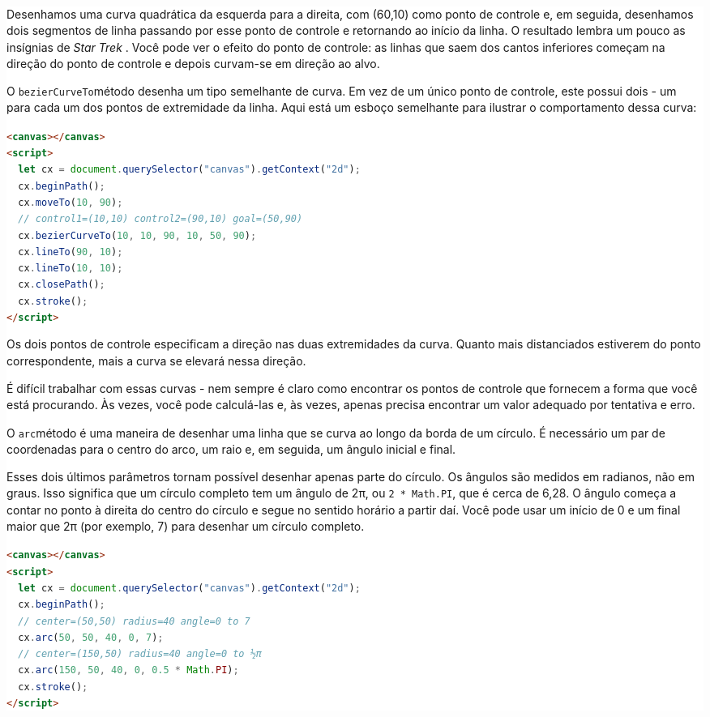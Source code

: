 Desenhamos uma curva quadrática da esquerda para a direita, com (60,10) como ponto de controle e, em seguida, desenhamos dois segmentos de linha passando por esse ponto de controle e retornando ao início da linha. O resultado lembra um pouco as insígnias de *Star Trek* . Você pode ver o efeito do ponto de controle: as linhas que saem dos cantos inferiores começam na direção do ponto de controle e depois curvam-se em direção ao alvo.

O `bezierCurveTo`método desenha um tipo semelhante de curva. Em vez de um único ponto de controle, este possui dois - um para cada um dos pontos de extremidade da linha. Aqui está um esboço semelhante para ilustrar o comportamento dessa curva:

```html
<canvas></canvas>
<script>
  let cx = document.querySelector("canvas").getContext("2d");
  cx.beginPath();
  cx.moveTo(10, 90);
  // control1=(10,10) control2=(90,10) goal=(50,90)
  cx.bezierCurveTo(10, 10, 90, 10, 50, 90);
  cx.lineTo(90, 10);
  cx.lineTo(10, 10);
  cx.closePath();
  cx.stroke();
</script>
```

Os dois pontos de controle especificam a direção nas duas extremidades da curva. Quanto mais distanciados estiverem do ponto correspondente, mais a curva se elevará nessa direção.

É difícil trabalhar com essas curvas - nem sempre é claro como encontrar os pontos de controle que fornecem a forma que você está procurando. Às vezes, você pode calculá-las e, às vezes, apenas precisa encontrar um valor adequado por tentativa e erro.

O `arc`método é uma maneira de desenhar uma linha que se curva ao longo da borda de um círculo. É necessário um par de coordenadas para o centro do arco, um raio e, em seguida, um ângulo inicial e final.

Esses dois últimos parâmetros tornam possível desenhar apenas parte do círculo. Os ângulos são medidos em radianos, não em graus. Isso significa que um círculo completo tem um ângulo de 2π, ou `2 * Math.PI`, que é cerca de 6,28. O ângulo começa a contar no ponto à direita do centro do círculo e segue no sentido horário a partir daí. Você pode usar um início de 0 e um final maior que 2π (por exemplo, 7) para desenhar um círculo completo.

```html
<canvas></canvas>
<script>
  let cx = document.querySelector("canvas").getContext("2d");
  cx.beginPath();
  // center=(50,50) radius=40 angle=0 to 7
  cx.arc(50, 50, 40, 0, 7);
  // center=(150,50) radius=40 angle=0 to ½π
  cx.arc(150, 50, 40, 0, 0.5 * Math.PI);
  cx.stroke();
</script>
```
